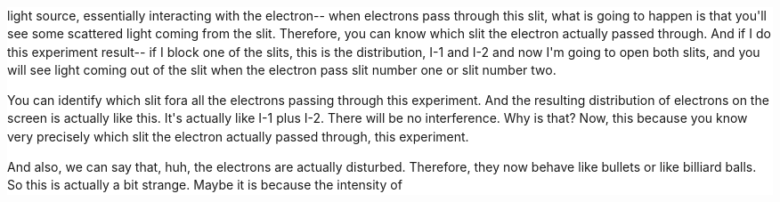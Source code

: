   <span m='1186940'>light</span> <span m='1187360'>source,</span> <span m='1188710'>essentially</span>
  <span m='1189480'>interacting</span> <span m='1190500'>with</span> <span m='1191482'>the</span>
  <span m='1191850'>electron--</span> <span m='1192670'>when</span> <span m='1193150'>electrons</span>
  <span m='1193780'>pass</span> <span m='1194260'>through</span> <span m='1195480'>this</span>
  <span m='1196310'>slit,</span> <span m='1197260'>what</span> <span m='1197470'>is</span>
  <span m='1197620'>going</span> <span m='1197830'>to</span> <span m='1197920'>happen</span>
  <span m='1198270'>is</span> <span m='1198390'>that</span> <span m='1198520'>you'll</span>
  <span m='1198760'>see</span> <span m='1199420'>some</span> <span m='1200020'>scattered</span>
  <span m='1200740'>light</span> <span m='1201520'>coming</span> <span m='1202000'>from</span>
  <span m='1202460'>the</span> <span m='1202840'>slit.</span> <span m='1203410'>Therefore,</span>
  <span m='1203860'>you</span> <span m='1204040'>can</span> <span m='1204340'>know</span>
  <span m='1205360'>which</span> <span m='1205910'>slit</span> <span m='1206890'>the</span>
  <span m='1207010'>electron</span> <span m='1207300'>actually</span> <span m='1207690'>passed</span>
  <span m='1208030'>through.</span> <span m='1209770'>And</span> <span m='1210290'>if</span>
  <span m='1210500'>I</span> <span m='1210640'>do</span> <span m='1210850'>this</span>
  <span m='1211060'>experiment</span> <span m='1211730'>result--</span> <span m='1213370'>if</span>
  <span m='1213520'>I</span> <span m='1213640'>block</span> <span m='1214060'>one</span>
  <span m='1214270'>of</span> <span m='1214480'>the</span> <span m='1214886'>slits,</span>
  <span m='1215970'>this</span> <span m='1216210'>is</span> <span m='1216350'>the</span>
  <span m='1216480'>distribution,</span> <span m='1217240'>I-1</span> <span m='1217730'>and</span>
  <span m='1217900'>I-2</span> <span m='1219280'>and</span> <span m='1219550'>now</span>
  <span m='1219940'>I'm</span> <span m='1220240'>going</span> <span m='1220450'>to</span>
  <span m='1220690'>open</span> <span m='1221180'>both</span> <span m='1221650'>slits,</span>
  <span m='1222400'>and</span> <span m='1222610'>you will</span> <span m='1222850'>see</span>
  <span m='1223660'>light</span> <span m='1224350'>coming</span> <span m='1224770'>out</span>
  <span m='1225160'>of</span> <span m='1225370'>the</span> <span m='1225620'>slit</span>
  <span m='1226090'>when</span> <span m='1226510'>the</span> <span m='1226680'>electron</span>
  <span m='1227150'>pass</span> <span m='1228400'>slit</span> <span m='1228550'>number</span>
  <span m='1228790'>one</span> <span m='1229350'>or</span> <span m='1229460'>slit</span>
  <span m='1229690'>number</span> <span m='1230040'>two.</span> </p><p><span m='1231160'>You</span>
  <span m='1231310'>can</span> <span m='1231490'>identify</span> <span m='1232150'>which</span>
  <span m='1232420'>slit</span> <span m='1233370'>fora</span> <span m='1233860'>all</span>
  <span m='1234190'>the</span> <span m='1234280'>electrons</span> <span m='1234790'>passing</span>
  <span m='1235190'>through</span> <span m='1235390'>this</span> <span m='1235630'>experiment.</span>
  <span m='1237160'>And</span> <span m='1237640'>the</span> <span m='1237790'>resulting</span>
  <span m='1239830'>distribution</span> <span m='1241570'>of</span> <span m='1241855'>electrons</span>
  <span m='1242670'>on</span> <span m='1242950'>the</span> <span m='1243070'>screen</span>
  <span m='1244900'>is</span> <span m='1245260'>actually</span> <span m='1245800'>like</span>
  <span m='1246100'>this.</span> <span m='1246500'>It's</span> <span m='1246650'>actually</span>
  <span m='1247030'>like</span> <span m='1247420'>I-1</span> <span m='1248050'>plus</span>
  <span m='1248440'>I-2.</span> <span m='1249370'>There</span> <span m='1249550'>will</span>
  <span m='1249670'>be</span> <span m='1249880'>no</span> <span m='1250330'>interference.</span>
  <span m='1253870'>Why</span> <span m='1254140'>is</span> <span m='1254310'>that?</span>
  <span m='1255850'>Now, this</span> <span m='1256260'>because</span> <span m='1257700'>you</span>
  <span m='1258140'>know</span> <span m='1258580'>very</span> <span m='1259020'>precisely</span>
  <span m='1259950'>which</span> <span m='1260360'>slit</span> <span m='1261140'>the</span>
  <span m='1261250'>electron</span> <span m='1262200'>actually</span> <span m='1262500'>passed</span>
  <span m='1262860'>through,</span> <span m='1263190'>this</span> <span m='1263460'>experiment.</span>
  </p><p><span m='1266070'>And</span> <span m='1266780'>also,</span> <span m='1267690'>we</span>
  <span m='1267870'>can</span> <span m='1268060'>say</span> <span m='1268290'>that,</span>
  <span m='1268860'>huh,</span> <span m='1269550'>the</span> <span m='1269710'>electrons</span>
  <span m='1270390'>are</span> <span m='1270950'>actually</span> <span m='1271520'>disturbed.</span>
  <span m='1273420'>Therefore,</span> <span m='1274140'>they</span> <span m='1274410'>now</span>
  <span m='1274740'>behave</span> <span m='1275430'>like</span> <span m='1276295'>bullets</span>
  <span m='1276930'>or</span> <span m='1277370'>like</span> <span m='1277750'>billiard</span>
  <span m='1278180'>balls.</span> <span m='1281100'>So</span> <span m='1281670'>this</span>
  <span m='1281940'>is</span> <span m='1282090'>actually</span> <span m='1283410'>a</span>
  <span m='1283500'>bit</span> <span m='1283740'>strange.</span> <span m='1287100'>Maybe</span>
  <span m='1287670'>it</span> <span m='1287910'>is</span> <span m='1288060'>because</span>
  <span m='1289260'>the</span> <span m='1289590'>intensity</span> <span m='1290490'>of</span>